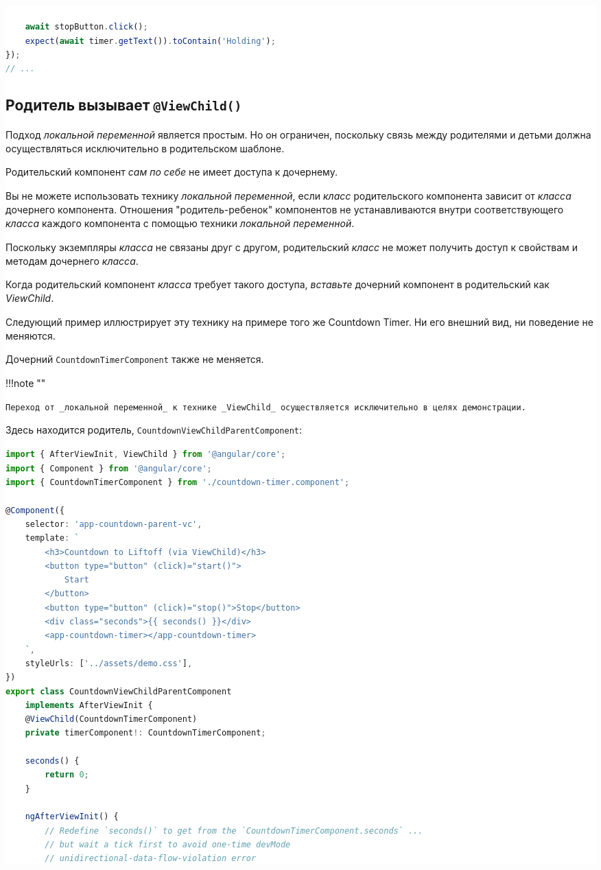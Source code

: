 ```ts title="component-interaction/e2e/src/app.e2e-spec.ts"

    await stopButton.click();
    expect(await timer.getText()).toContain('Holding');
});
// ...
```

## Родитель вызывает `@ViewChild()`

Подход _локальной переменной_ является простым. Но он ограничен, поскольку связь между родителями и детьми должна осуществляться исключительно в родительском шаблоне.

Родительский компонент _сам по себе_ не имеет доступа к дочернему.

Вы не можете использовать технику _локальной переменной_, если _класс_ родительского компонента зависит от _класса_ дочернего компонента. Отношения "родитель-ребенок" компонентов не устанавливаются внутри соответствующего _класса_ каждого компонента с помощью техники _локальной переменной_.

Поскольку экземпляры _класса_ не связаны друг с другом, родительский _класс_ не может получить доступ к свойствам и методам дочернего _класса_.

Когда родительский компонент _класса_ требует такого доступа, _вставьте_ дочерний компонент в родительский как _ViewChild_.

Следующий пример иллюстрирует эту технику на примере того же Countdown Timer. Ни его внешний вид, ни поведение не меняются.

Дочерний `CountdownTimerComponent` также не меняется.

!!!note ""

    Переход от _локальной переменной_ к технике _ViewChild_ осуществляется исключительно в целях демонстрации.

Здесь находится родитель, `CountdownViewChildParentComponent`:

```ts title=""
import { AfterViewInit, ViewChild } from '@angular/core';
import { Component } from '@angular/core';
import { CountdownTimerComponent } from './countdown-timer.component';

@Component({
    selector: 'app-countdown-parent-vc',
    template: `
        <h3>Countdown to Liftoff (via ViewChild)</h3>
        <button type="button" (click)="start()">
            Start
        </button>
        <button type="button" (click)="stop()">Stop</button>
        <div class="seconds">{{ seconds() }}</div>
        <app-countdown-timer></app-countdown-timer>
    `,
    styleUrls: ['../assets/demo.css'],
})
export class CountdownViewChildParentComponent
    implements AfterViewInit {
    @ViewChild(CountdownTimerComponent)
    private timerComponent!: CountdownTimerComponent;

    seconds() {
        return 0;
    }

    ngAfterViewInit() {
        // Redefine `seconds()` to get from the `CountdownTimerComponent.seconds` ...
        // but wait a tick first to avoid one-time devMode
        // unidirectional-data-flow-violation error
```